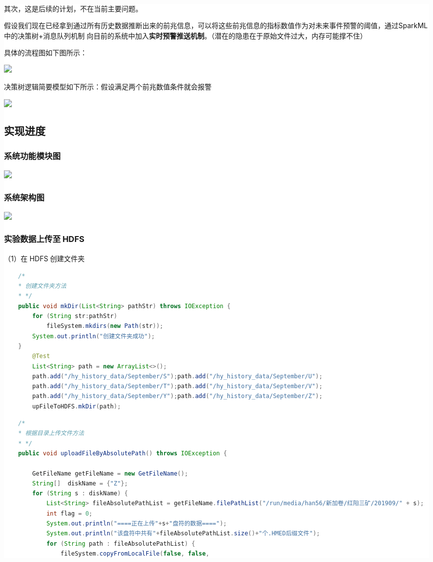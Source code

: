 

其次，这是后续的计划，不在当前主要问题。

假设我们现在已经拿到通过所有历史数据推断出来的前兆信息，可以将这些前兆信息的指标数值作为对未来事件预警的阈值，通过SparkML中的决策树+消息队列机制 向目前的系统中加入**实时预警推送机制**。（潜在的隐患在于原始文件过大，内存可能撑不住）

具体的流程图如下图所示：

 ![](/data/files/杂项/研究生阶段/后台程序运行截图/计算模块/预警流程图.png)

决策树逻辑简要模型如下所示：假设满足两个前兆数值条件就会报警

![](/data/files/杂项/研究生阶段/后台程序运行截图/计算模块/微震预警决策树模型.png)



## 实现进度 ##

### 系统功能模块图

![](/data/files/杂项/研究生阶段/论文/大数据论文/汇报截图/系统功能模块图.png)

### 系统架构图

![](/data/files/杂项/研究生阶段/论文/大数据论文/汇报截图/系统架构图.png)




### 实验数据上传至 HDFS 

（1）在 HDFS 创建文件夹

```java
    /*
    * 创建文件夹方法
    * */
    public void mkDir(List<String> pathStr) throws IOException {
        for (String str:pathStr)
            fileSystem.mkdirs(new Path(str));
        System.out.println("创建文件夹成功");
    }
        @Test
        List<String> path = new ArrayList<>();
        path.add("/hy_history_data/September/S");path.add("/hy_history_data/September/U");
        path.add("/hy_history_data/September/T");path.add("/hy_history_data/September/V");
        path.add("/hy_history_data/September/Y");path.add("/hy_history_data/September/Z");
        upFileToHDFS.mkDir(path);
```

```java
    /*
    * 根据目录上传文件方法
    * */
    public void uploadFileByAbsolutePath() throws IOException {

        GetFileName getFileName = new GetFileName();
        String[]  diskName = {"Z"};
        for (String s : diskName) {
            List<String> fileAbsolutePathList = getFileName.filePathList("/run/media/han56/新加卷/红阳三矿/201909/" + s);
            int flag = 0;
            System.out.println("====正在上传"+s+"盘符的数据====");
            System.out.println("该盘符中共有"+fileAbsolutePathList.size()+"个.HMED后缀文件");
            for (String path : fileAbsolutePathList) {
                fileSystem.copyFromLocalFile(false, false,
```